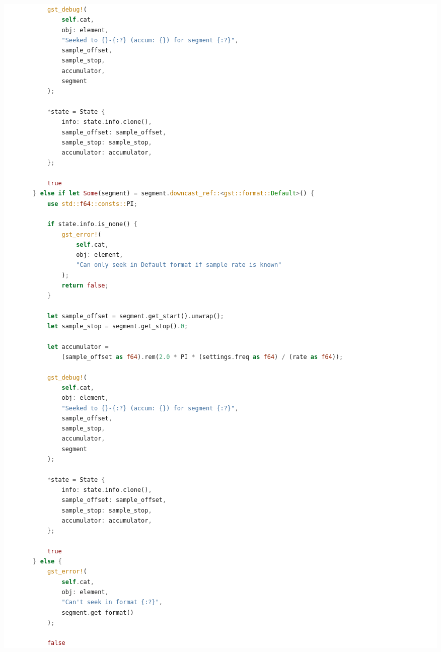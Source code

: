 ```rust
            gst_debug!(
                self.cat,
                obj: element,
                "Seeked to {}-{:?} (accum: {}) for segment {:?}",
                sample_offset,
                sample_stop,
                accumulator,
                segment
            );

            *state = State {
                info: state.info.clone(),
                sample_offset: sample_offset,
                sample_stop: sample_stop,
                accumulator: accumulator,
            };

            true
        } else if let Some(segment) = segment.downcast_ref::<gst::format::Default>() {
            use std::f64::consts::PI;

            if state.info.is_none() {
                gst_error!(
                    self.cat,
                    obj: element,
                    "Can only seek in Default format if sample rate is known"
                );
                return false;
            }

            let sample_offset = segment.get_start().unwrap();
            let sample_stop = segment.get_stop().0;

            let accumulator =
                (sample_offset as f64).rem(2.0 * PI * (settings.freq as f64) / (rate as f64));

            gst_debug!(
                self.cat,
                obj: element,
                "Seeked to {}-{:?} (accum: {}) for segment {:?}",
                sample_offset,
                sample_stop,
                accumulator,
                segment
            );

            *state = State {
                info: state.info.clone(),
                sample_offset: sample_offset,
                sample_stop: sample_stop,
                accumulator: accumulator,
            };

            true
        } else {
            gst_error!(
                self.cat,
                obj: element,
                "Can't seek in format {:?}",
                segment.get_format()
            );

            false
```